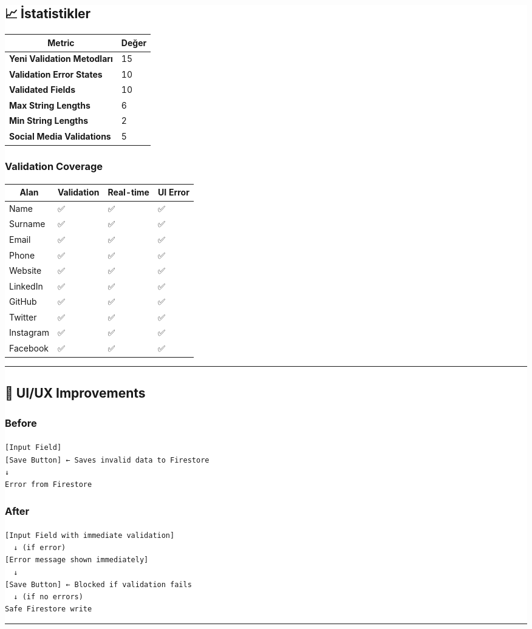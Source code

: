 
## 📈 İstatistikler

| Metric | Değer |
|--------|-------|
| **Yeni Validation Metodları** | 15 |
| **Validation Error States** | 10 |
| **Validated Fields** | 10 |
| **Max String Lengths** | 6 |
| **Min String Lengths** | 2 |
| **Social Media Validations** | 5 |

### Validation Coverage

| Alan | Validation | Real-time | UI Error |
|------|------------|-----------|----------|
| Name | ✅ | ✅ | ✅ |
| Surname | ✅ | ✅ | ✅ |
| Email | ✅ | ✅ | ✅ |
| Phone | ✅ | ✅ | ✅ |
| Website | ✅ | ✅ | ✅ |
| LinkedIn | ✅ | ✅ | ✅ |
| GitHub | ✅ | ✅ | ✅ |
| Twitter | ✅ | ✅ | ✅ |
| Instagram | ✅ | ✅ | ✅ |
| Facebook | ✅ | ✅ | ✅ |

---

## 🎨 UI/UX Improvements

### Before
```
[Input Field]
[Save Button] ← Saves invalid data to Firestore
↓
Error from Firestore
```

### After
```
[Input Field with immediate validation]
  ↓ (if error)
[Error message shown immediately]
  ↓
[Save Button] ← Blocked if validation fails
  ↓ (if no errors)
Safe Firestore write
```

---